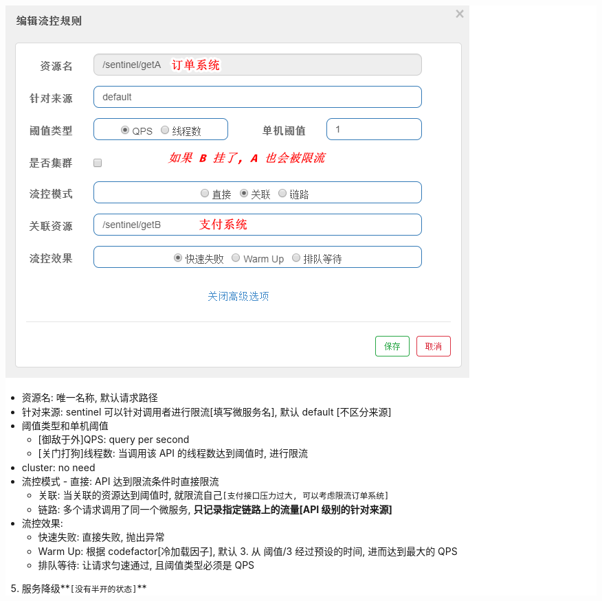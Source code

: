    ![avatar](/static/image/spring/alibab-sentinel-flow-limit2.png)

   - 资源名: 唯一名称, 默认请求路径
   - 针对来源: sentinel 可以针对调用者进行限流[填写微服务名], 默认 default [不区分来源]
   - 阈值类型和单机阈值
     - [御敌于外]QPS: query per second
     - [关门打狗]线程数: 当调用该 API 的线程数达到阈值时, 进行限流
   - cluster: no need
   - 流控模式 - 直接: API 达到限流条件时直接限流
     - 关联: 当关联的资源达到阈值时, 就限流自己`[支付接口压力过大, 可以考虑限流订单系统]`
     - 链路: 多个请求调用了同一个微服务, **只记录指定链路上的流量[API 级别的针对来源]**
   - 流控效果:
     - 快速失败: 直接失败, 抛出异常
     - Warm Up: 根据 codefactor[冷加载因子], 默认 3. 从 阈值/3 经过预设的时间, 进而达到最大的 QPS
     - 排队等待: 让请求匀速通过, 且阈值类型必须是 QPS

5. 服务降级**`[没有半开的状态]`**
